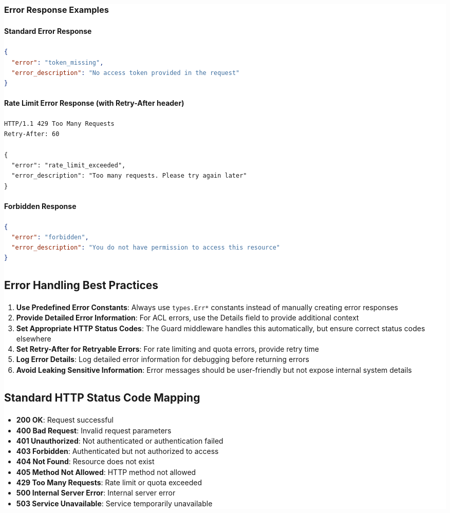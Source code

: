 ### Error Response Examples

#### Standard Error Response

```json
{
  "error": "token_missing",
  "error_description": "No access token provided in the request"
}
```

#### Rate Limit Error Response (with Retry-After header)

```
HTTP/1.1 429 Too Many Requests
Retry-After: 60

{
  "error": "rate_limit_exceeded",
  "error_description": "Too many requests. Please try again later"
}
```

#### Forbidden Response

```json
{
  "error": "forbidden",
  "error_description": "You do not have permission to access this resource"
}
```

## Error Handling Best Practices

1. **Use Predefined Error Constants**: Always use `types.Err*` constants instead of manually creating error responses
2. **Provide Detailed Error Information**: For ACL errors, use the Details field to provide additional context
3. **Set Appropriate HTTP Status Codes**: The Guard middleware handles this automatically, but ensure correct status codes elsewhere
4. **Set Retry-After for Retryable Errors**: For rate limiting and quota errors, provide retry time
5. **Log Error Details**: Log detailed error information for debugging before returning errors
6. **Avoid Leaking Sensitive Information**: Error messages should be user-friendly but not expose internal system details

## Standard HTTP Status Code Mapping

- **200 OK**: Request successful
- **400 Bad Request**: Invalid request parameters
- **401 Unauthorized**: Not authenticated or authentication failed
- **403 Forbidden**: Authenticated but not authorized to access
- **404 Not Found**: Resource does not exist
- **405 Method Not Allowed**: HTTP method not allowed
- **429 Too Many Requests**: Rate limit or quota exceeded
- **500 Internal Server Error**: Internal server error
- **503 Service Unavailable**: Service temporarily unavailable
